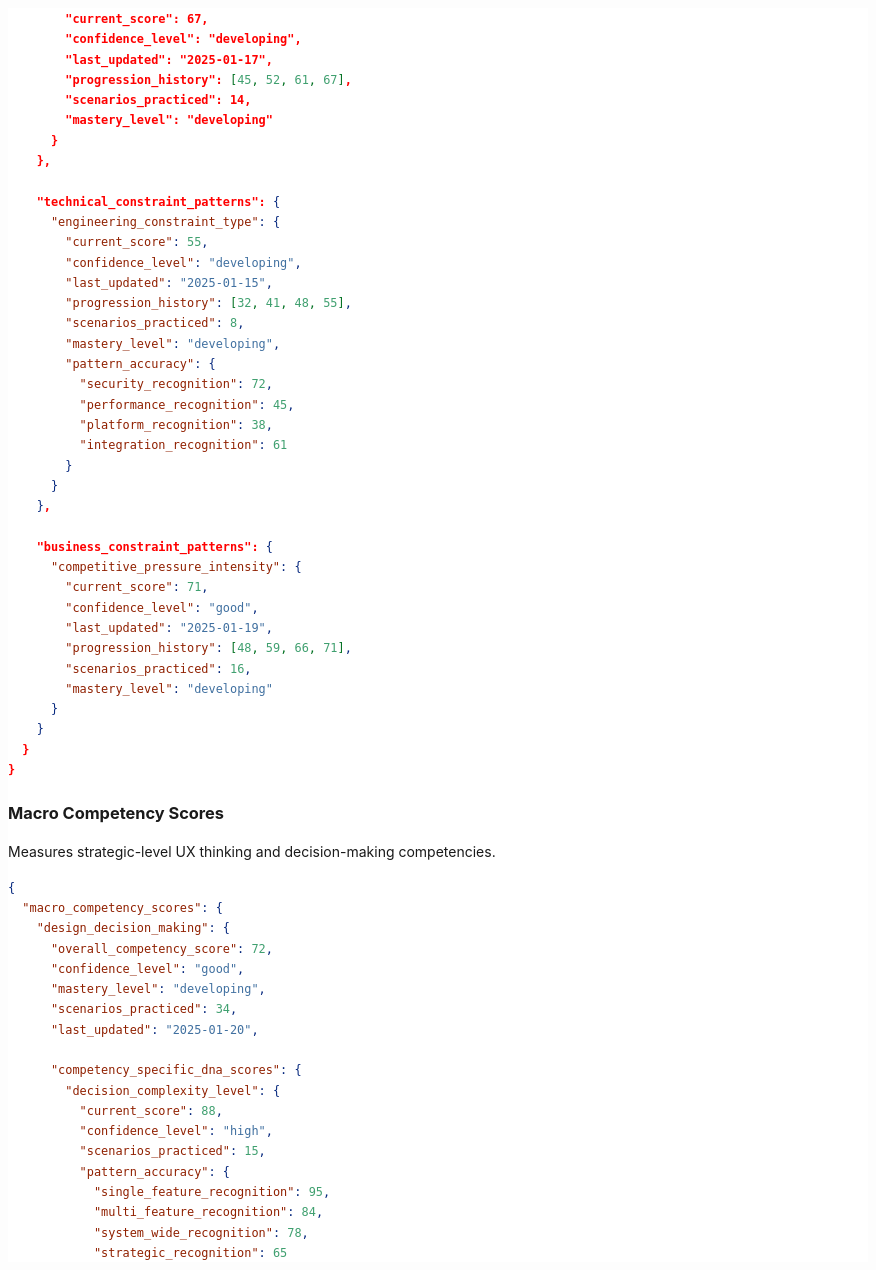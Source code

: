 ```json
        "current_score": 67,
        "confidence_level": "developing",
        "last_updated": "2025-01-17",
        "progression_history": [45, 52, 61, 67],
        "scenarios_practiced": 14,
        "mastery_level": "developing"
      }
    },
    
    "technical_constraint_patterns": {
      "engineering_constraint_type": {
        "current_score": 55,
        "confidence_level": "developing",
        "last_updated": "2025-01-15",
        "progression_history": [32, 41, 48, 55],
        "scenarios_practiced": 8,
        "mastery_level": "developing",
        "pattern_accuracy": {
          "security_recognition": 72,
          "performance_recognition": 45,
          "platform_recognition": 38,
          "integration_recognition": 61
        }
      }
    },
    
    "business_constraint_patterns": {
      "competitive_pressure_intensity": {
        "current_score": 71,
        "confidence_level": "good",
        "last_updated": "2025-01-19",
        "progression_history": [48, 59, 66, 71],
        "scenarios_practiced": 16,
        "mastery_level": "developing"
      }
    }
  }
}
```

### **Macro Competency Scores**
Measures strategic-level UX thinking and decision-making competencies.

```json
{
  "macro_competency_scores": {
    "design_decision_making": {
      "overall_competency_score": 72,
      "confidence_level": "good",
      "mastery_level": "developing",
      "scenarios_practiced": 34,
      "last_updated": "2025-01-20",
      
      "competency_specific_dna_scores": {
        "decision_complexity_level": {
          "current_score": 88,
          "confidence_level": "high",
          "scenarios_practiced": 15,
          "pattern_accuracy": {
            "single_feature_recognition": 95,
            "multi_feature_recognition": 84,
            "system_wide_recognition": 78,
            "strategic_recognition": 65
```